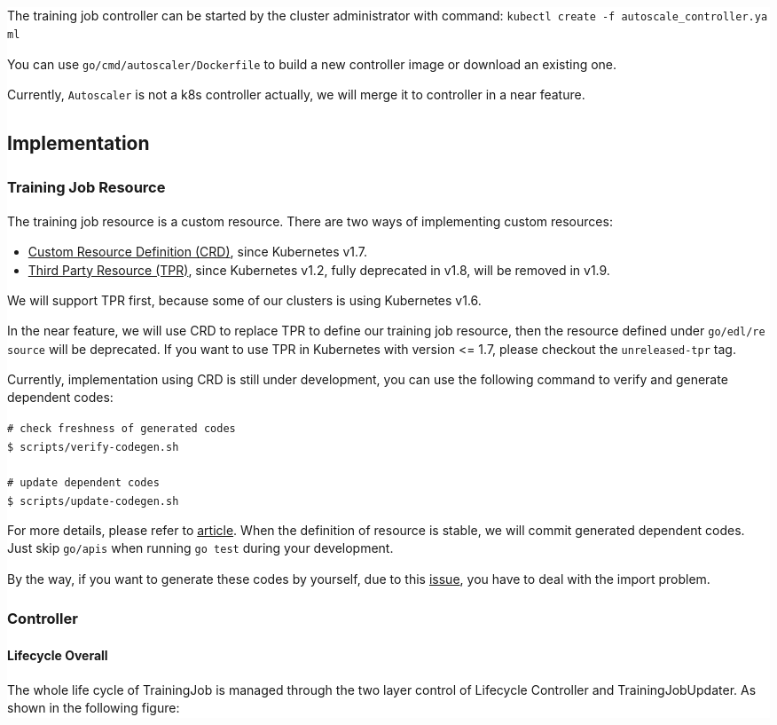 The training job controller can be started by the cluster
administrator with command: `kubectl create -f autoscale_controller.yaml`

You can use `go/cmd/autoscaler/Dockerfile` to build a new controller image 
or download an existing one.

Currently, `Autoscaler` is not a k8s controller actually, we will merge it to controller in a near feature.

## Implementation

### Training Job Resource

The training job resource is a custom resource. There are two ways of implementing custom resources:

- [Custom Resource Definition (CRD)](https://kubernetes.io/docs/tasks/access-kubernetes-api/extend-api-custom-resource-definitions/), since Kubernetes v1.7.
- [Third Party Resource (TPR)](https://kubernetes.io/docs/tasks/access-kubernetes-api/extend-api-third-party-resource/), since Kubernetes v1.2, fully deprecated in v1.8, will be removed in v1.9.

We will support TPR first, because some of our clusters is using Kubernetes v1.6.

In the near feature, we will use CRD to replace TPR to define our training job resource,
then the resource defined under `go/edl/resource` will be deprecated.
If you want to use TPR in Kubernetes with version <= 1.7,
please checkout the `unreleased-tpr` tag.

Currently, implementation using CRD is still under development,
you can use the following command to verify and generate dependent codes:
```
# check freshness of generated codes
$ scripts/verify-codegen.sh

# update dependent codes
$ scripts/update-codegen.sh
```
For more details, please refer to [article](https://blog.openshift.com/kubernetes-deep-dive-code-generation-customresources/).
When the definition of resource is stable, we will commit generated dependent codes.
Just skip `go/apis` when running `go test` during your development.

By the way, if you want to generate these codes by yourself, due to this [issue](https://github.com/kubernetes/code-generator/issues/20),
you have to deal with the import problem.

### Controller
#### Lifecycle Overall

The whole life cycle of TrainingJob is managed through the two layer control of Lifecycle Controller and TrainingJobUpdater. As 
shown in the following figure:
